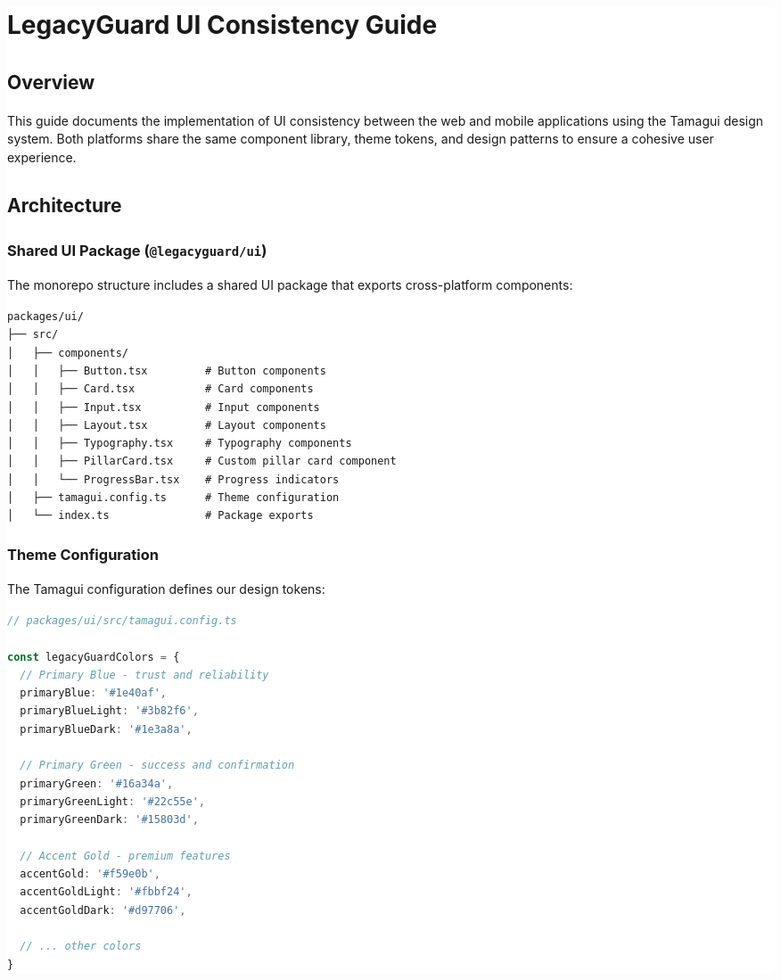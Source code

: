 # LegacyGuard UI Consistency Guide

## Overview

This guide documents the implementation of UI consistency between the web and mobile applications using the Tamagui design system. Both platforms share the same component library, theme tokens, and design patterns to ensure a cohesive user experience.

## Architecture

### Shared UI Package (`@legacyguard/ui`)

The monorepo structure includes a shared UI package that exports cross-platform components:

```text
packages/ui/
├── src/
│   ├── components/
│   │   ├── Button.tsx         # Button components
│   │   ├── Card.tsx           # Card components
│   │   ├── Input.tsx          # Input components
│   │   ├── Layout.tsx         # Layout components
│   │   ├── Typography.tsx     # Typography components
│   │   ├── PillarCard.tsx     # Custom pillar card component
│   │   └── ProgressBar.tsx    # Progress indicators
│   ├── tamagui.config.ts      # Theme configuration
│   └── index.ts               # Package exports
```

### Theme Configuration

The Tamagui configuration defines our design tokens:

```typescript
// packages/ui/src/tamagui.config.ts

const legacyGuardColors = {
  // Primary Blue - trust and reliability
  primaryBlue: '#1e40af',
  primaryBlueLight: '#3b82f6',
  primaryBlueDark: '#1e3a8a',
  
  // Primary Green - success and confirmation
  primaryGreen: '#16a34a',
  primaryGreenLight: '#22c55e',
  primaryGreenDark: '#15803d',
  
  // Accent Gold - premium features
  accentGold: '#f59e0b',
  accentGoldLight: '#fbbf24',
  accentGoldDark: '#d97706',
  
  // ... other colors
}
```
